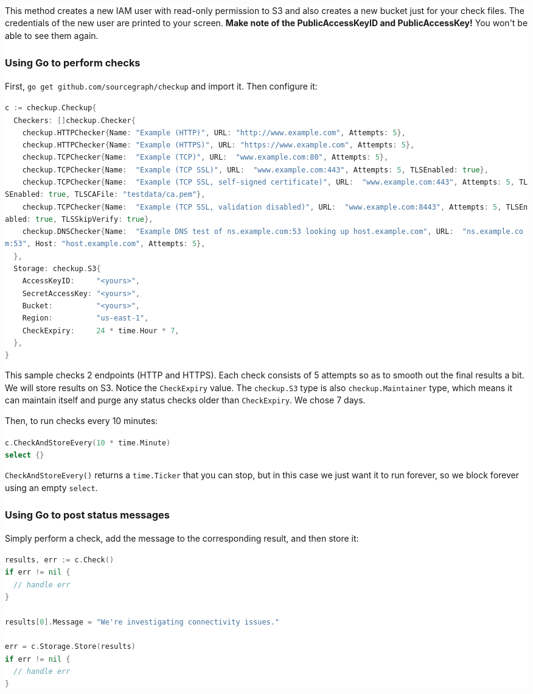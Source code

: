 This method creates a new IAM user with read-only permission to S3 and also creates a new bucket just for your check files. The credentials of the new user are printed to your screen. **Make note of the PublicAccessKeyID and PublicAccessKey!** You won't be able to see them again.

### Using Go to perform checks

First, `go get github.com/sourcegraph/checkup` and import it. Then configure it:

```go
c := checkup.Checkup{
  Checkers: []checkup.Checker{
    checkup.HTTPChecker{Name: "Example (HTTP)", URL: "http://www.example.com", Attempts: 5},
    checkup.HTTPChecker{Name: "Example (HTTPS)", URL: "https://www.example.com", Attempts: 5},
    checkup.TCPChecker{Name:  "Example (TCP)", URL:  "www.example.com:80", Attempts: 5},
    checkup.TCPChecker{Name:  "Example (TCP SSL)", URL:  "www.example.com:443", Attempts: 5, TLSEnabled: true},
    checkup.TCPChecker{Name:  "Example (TCP SSL, self-signed certificate)", URL:  "www.example.com:443", Attempts: 5, TLSEnabled: true, TLSCAFile: "testdata/ca.pem"},
    checkup.TCPChecker{Name:  "Example (TCP SSL, validation disabled)", URL:  "www.example.com:8443", Attempts: 5, TLSEnabled: true, TLSSkipVerify: true},
    checkup.DNSChecker{Name:  "Example DNS test of ns.example.com:53 looking up host.example.com", URL:  "ns.example.com:53", Host: "host.example.com", Attempts: 5},
  },
  Storage: checkup.S3{
    AccessKeyID:     "<yours>",
    SecretAccessKey: "<yours>",
    Bucket:          "<yours>",
    Region:          "us-east-1",
    CheckExpiry:     24 * time.Hour * 7,
  },
}
```

This sample checks 2 endpoints (HTTP and HTTPS). Each check consists of 5 attempts so as to smooth out the final results a bit. We will store results on S3. Notice the `CheckExpiry` value. The `checkup.S3` type is also `checkup.Maintainer` type, which means it can maintain itself and purge any status checks older than `CheckExpiry`. We chose 7 days.

Then, to run checks every 10 minutes:

```go
c.CheckAndStoreEvery(10 * time.Minute)
select {}
```

`CheckAndStoreEvery()` returns a `time.Ticker` that you can stop, but in this case we just want it to run forever, so we block forever using an empty `select`.

### Using Go to post status messages

Simply perform a check, add the message to the corresponding result, and then store it:

```go
results, err := c.Check()
if err != nil {
  // handle err
}

results[0].Message = "We're investigating connectivity issues."

err = c.Storage.Store(results)
if err != nil {
  // handle err
}
```
